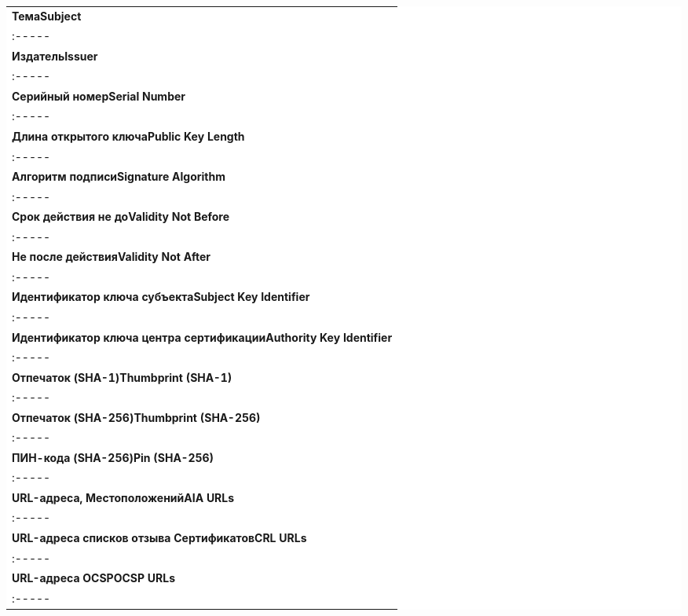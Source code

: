 ||
|:-----|
|<span data-ttu-id="0abba-444">**Тема**</span><span class="sxs-lookup"><span data-stu-id="0abba-444">**Subject**</span></span>|
|<span data-ttu-id="0abba-445">:-----</span><span class="sxs-lookup"><span data-stu-id="0abba-445"></span></span>|
|<span data-ttu-id="0abba-446">**Издатель**</span><span class="sxs-lookup"><span data-stu-id="0abba-446">**Issuer**</span></span>|
|<span data-ttu-id="0abba-447">:-----</span><span class="sxs-lookup"><span data-stu-id="0abba-447"></span></span>|
|<span data-ttu-id="0abba-448">**Серийный номер**</span><span class="sxs-lookup"><span data-stu-id="0abba-448">**Serial Number**</span></span>|
|<span data-ttu-id="0abba-449">:-----</span><span class="sxs-lookup"><span data-stu-id="0abba-449"></span></span>|
|<span data-ttu-id="0abba-450">**Длина открытого ключа**</span><span class="sxs-lookup"><span data-stu-id="0abba-450">**Public Key Length**</span></span>|
|<span data-ttu-id="0abba-451">:-----</span><span class="sxs-lookup"><span data-stu-id="0abba-451"></span></span>|
|<span data-ttu-id="0abba-452">**Алгоритм подписи**</span><span class="sxs-lookup"><span data-stu-id="0abba-452">**Signature Algorithm**</span></span>|
|<span data-ttu-id="0abba-453">:-----</span><span class="sxs-lookup"><span data-stu-id="0abba-453"></span></span>|
|<span data-ttu-id="0abba-454">**Срок действия не до**</span><span class="sxs-lookup"><span data-stu-id="0abba-454">**Validity Not Before**</span></span>|
|<span data-ttu-id="0abba-455">:-----</span><span class="sxs-lookup"><span data-stu-id="0abba-455"></span></span>|
|<span data-ttu-id="0abba-456">**Не после действия**</span><span class="sxs-lookup"><span data-stu-id="0abba-456">**Validity Not After**</span></span>|
|<span data-ttu-id="0abba-457">:-----</span><span class="sxs-lookup"><span data-stu-id="0abba-457"></span></span>|
|<span data-ttu-id="0abba-458">**Идентификатор ключа субъекта**</span><span class="sxs-lookup"><span data-stu-id="0abba-458">**Subject Key Identifier**</span></span>|
|<span data-ttu-id="0abba-459">:-----</span><span class="sxs-lookup"><span data-stu-id="0abba-459"></span></span>|
|<span data-ttu-id="0abba-460">**Идентификатор ключа центра сертификации**</span><span class="sxs-lookup"><span data-stu-id="0abba-460">**Authority Key Identifier**</span></span>|
|<span data-ttu-id="0abba-461">:-----</span><span class="sxs-lookup"><span data-stu-id="0abba-461"></span></span>|
|<span data-ttu-id="0abba-462">**Отпечаток (SHA-1)**</span><span class="sxs-lookup"><span data-stu-id="0abba-462">**Thumbprint (SHA-1)**</span></span>|
|<span data-ttu-id="0abba-463">:-----</span><span class="sxs-lookup"><span data-stu-id="0abba-463"></span></span>|
|<span data-ttu-id="0abba-464">**Отпечаток (SHA-256)**</span><span class="sxs-lookup"><span data-stu-id="0abba-464">**Thumbprint (SHA-256)**</span></span>|
|<span data-ttu-id="0abba-465">:-----</span><span class="sxs-lookup"><span data-stu-id="0abba-465"></span></span>|
|<span data-ttu-id="0abba-466">**ПИН-кода (SHA-256)**</span><span class="sxs-lookup"><span data-stu-id="0abba-466">**Pin (SHA-256)**</span></span>|
|<span data-ttu-id="0abba-467">:-----</span><span class="sxs-lookup"><span data-stu-id="0abba-467"></span></span>|
|<span data-ttu-id="0abba-468">**URL-адреса, Местоположений**</span><span class="sxs-lookup"><span data-stu-id="0abba-468">**AIA URLs**</span></span>|
|<span data-ttu-id="0abba-469">:-----</span><span class="sxs-lookup"><span data-stu-id="0abba-469"></span></span>|
|<span data-ttu-id="0abba-470">**URL-адреса списков отзыва Сертификатов**</span><span class="sxs-lookup"><span data-stu-id="0abba-470">**CRL URLs**</span></span>|
|<span data-ttu-id="0abba-471">:-----</span><span class="sxs-lookup"><span data-stu-id="0abba-471"></span></span>|
|<span data-ttu-id="0abba-472">**URL-адреса OCSP**</span><span class="sxs-lookup"><span data-stu-id="0abba-472">**OCSP URLs**</span></span>|
|<span data-ttu-id="0abba-473">:-----</span><span class="sxs-lookup"><span data-stu-id="0abba-473"></span></span>|
   